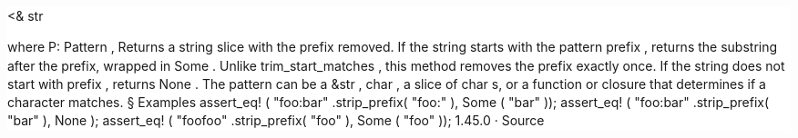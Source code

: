 <&
str
>
where
    P:
Pattern
,
Returns a string slice with the prefix removed.
If the string starts with the pattern
prefix
, returns the substring after the prefix,
wrapped in
Some
. Unlike
trim_start_matches
, this method removes the prefix exactly once.
If the string does not start with
prefix
, returns
None
.
The
pattern
can be a
&str
,
char
, a slice of
char
s, or a
function or closure that determines if a character matches.
§
Examples
assert_eq!
(
"foo:bar"
.strip_prefix(
"foo:"
),
Some
(
"bar"
));
assert_eq!
(
"foo:bar"
.strip_prefix(
"bar"
),
None
);
assert_eq!
(
"foofoo"
.strip_prefix(
"foo"
),
Some
(
"foo"
));
1.45.0
·
Source